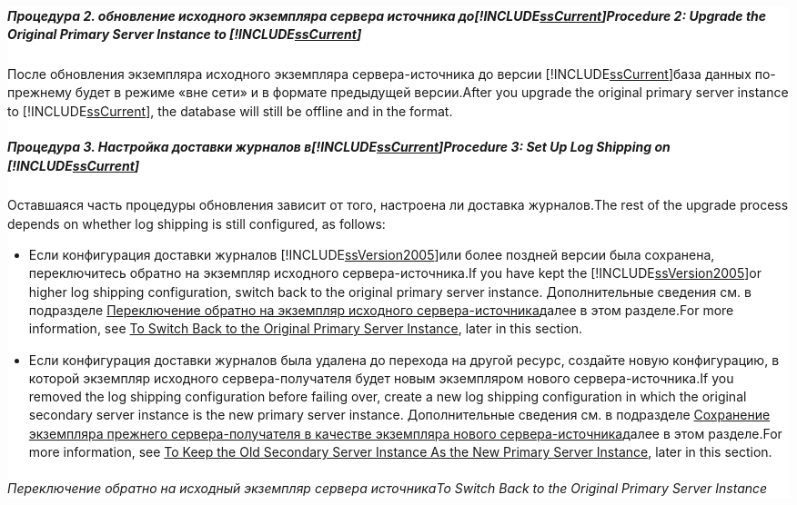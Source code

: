 #####  <a name="procedure-2-upgrade-the-original-primary-server-instance-to-sscurrent"></a><a name="Procedure2"></a><span data-ttu-id="936cf-191">Процедура 2. обновление исходного экземпляра сервера источника до[!INCLUDE[ssCurrent](../../includes/sscurrent-md.md)]</span><span class="sxs-lookup"><span data-stu-id="936cf-191">Procedure 2: Upgrade the Original Primary Server Instance to [!INCLUDE[ssCurrent](../../includes/sscurrent-md.md)]</span></span>
 <span data-ttu-id="936cf-192">После обновления экземпляра исходного экземпляра сервера-источника до версии [!INCLUDE[ssCurrent](../../includes/sscurrent-md.md)]база данных по-прежнему будет в режиме «вне сети» и в формате предыдущей версии.</span><span class="sxs-lookup"><span data-stu-id="936cf-192">After you upgrade the original primary server instance to [!INCLUDE[ssCurrent](../../includes/sscurrent-md.md)], the database will still be offline and in the format.</span></span>

#####  <a name="procedure-3-set-up-log-shipping-on-sscurrent"></a><a name="Procedure3"></a><span data-ttu-id="936cf-193">Процедура 3. Настройка доставки журналов в[!INCLUDE[ssCurrent](../../includes/sscurrent-md.md)]</span><span class="sxs-lookup"><span data-stu-id="936cf-193">Procedure 3: Set Up Log Shipping on [!INCLUDE[ssCurrent](../../includes/sscurrent-md.md)]</span></span>
 <span data-ttu-id="936cf-194">Оставшаяся часть процедуры обновления зависит от того, настроена ли доставка журналов.</span><span class="sxs-lookup"><span data-stu-id="936cf-194">The rest of the upgrade process depends on whether log shipping is still configured, as follows:</span></span>

-   <span data-ttu-id="936cf-195">Если конфигурация доставки журналов [!INCLUDE[ssVersion2005](../../includes/ssversion2005-md.md)]или более поздней версии была сохранена, переключитесь обратно на экземпляр исходного сервера-источника.</span><span class="sxs-lookup"><span data-stu-id="936cf-195">If you have kept the [!INCLUDE[ssVersion2005](../../includes/ssversion2005-md.md)]or higher log shipping configuration, switch back to the original primary server instance.</span></span> <span data-ttu-id="936cf-196">Дополнительные сведения см. в подразделе [Переключение обратно на экземпляр исходного сервера-источника](#SwitchToOrigPrimary)далее в этом разделе.</span><span class="sxs-lookup"><span data-stu-id="936cf-196">For more information, see [To Switch Back to the Original Primary Server Instance](#SwitchToOrigPrimary), later in this section.</span></span>

-   <span data-ttu-id="936cf-197">Если конфигурация доставки журналов была удалена до перехода на другой ресурс, создайте новую конфигурацию, в которой экземпляр исходного сервера-получателя будет новым экземпляром нового сервера-источника.</span><span class="sxs-lookup"><span data-stu-id="936cf-197">If you removed the log shipping configuration before failing over, create a new log shipping configuration in which the original secondary server instance is the new primary server instance.</span></span> <span data-ttu-id="936cf-198">Дополнительные сведения см. в подразделе [Сохранение экземпляра прежнего сервера-получателя в качестве экземпляра нового сервера-источника](#KeepOldSecondaryAsNewPrimary)далее в этом разделе.</span><span class="sxs-lookup"><span data-stu-id="936cf-198">For more information, see [To Keep the Old Secondary Server Instance As the New Primary Server Instance](#KeepOldSecondaryAsNewPrimary), later in this section.</span></span>

######  <a name="to-switch-back-to-the-original-primary-server-instance"></a><a name="SwitchToOrigPrimary"></a><span data-ttu-id="936cf-199">Переключение обратно на исходный экземпляр сервера источника</span><span class="sxs-lookup"><span data-stu-id="936cf-199">To Switch Back to the Original Primary Server Instance</span></span>
